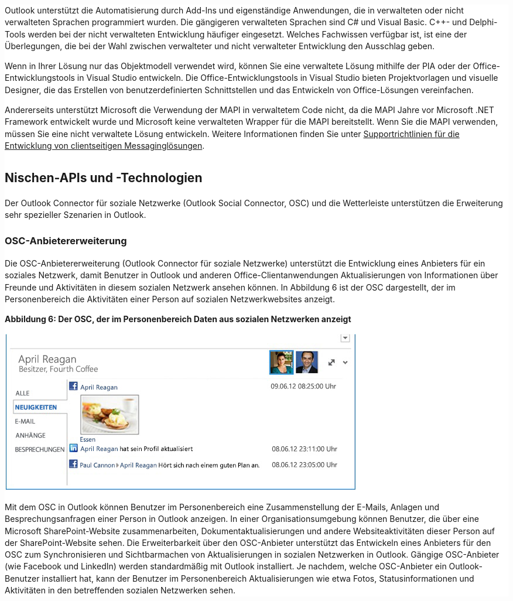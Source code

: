 Outlook unterstützt die Automatisierung durch Add-Ins und eigenständige Anwendungen, die in verwalteten oder nicht verwalteten Sprachen programmiert wurden. Die gängigeren verwalteten Sprachen sind C# und Visual Basic. C++- und Delphi-Tools werden bei der nicht verwalteten Entwicklung häufiger eingesetzt. Welches Fachwissen verfügbar ist, ist eine der Überlegungen, die bei der Wahl zwischen verwalteter und nicht verwalteter Entwicklung den Ausschlag geben. 
  
Wenn in Ihrer Lösung nur das Objektmodell verwendet wird, können Sie eine verwaltete Lösung mithilfe der PIA oder der Office-Entwicklungstools in Visual Studio entwickeln. Die Office-Entwicklungstools in Visual Studio bieten Projektvorlagen und visuelle Designer, die das Erstellen von benutzerdefinierten Schnittstellen und das Entwickeln von Office-Lösungen vereinfachen.

Andererseits unterstützt Microsoft die Verwendung der MAPI in verwaltetem Code nicht, da die MAPI Jahre vor Microsoft .NET Framework entwickelt wurde und Microsoft keine verwalteten Wrapper für die MAPI bereitstellt. Wenn Sie die MAPI verwenden, müssen Sie eine nicht verwaltete Lösung entwickeln. Weitere Informationen finden Sie unter [Supportrichtlinien für die Entwicklung von clientseitigen Messaginglösungen](https://support.office.com/article/Best-practices-for-Outlook-f90e5f69-8832-4d89-95b3-bfdf76c82ef8).
  
## <a name="niche-apis-and-technologies"></a>Nischen-APIs und -Technologien

Der Outlook Connector für soziale Netzwerke (Outlook Social Connector, OSC) und die Wetterleiste unterstützen die Erweiterung sehr spezieller Szenarien in Outlook. 
  
### <a name="outlook-social-connector-osc-provider-extensibility"></a>OSC-Anbietererweiterung

Die OSC-Anbietererweiterung (Outlook Connector für soziale Netzwerke) unterstützt die Entwicklung eines Anbieters für ein soziales Netzwerk, damit Benutzer in Outlook und anderen Office-Clientanwendungen Aktualisierungen von Informationen über Freunde und Aktivitäten in diesem sozialen Netzwerk ansehen können. In Abbildung 6 ist der OSC dargestellt, der im Personenbereich die Aktivitäten einer Person auf sozialen Netzwerkwebsites anzeigt.
  
**Abbildung 6: Der OSC, der im Personenbereich Daten aus sozialen Netzwerken anzeigt**

![Bereich des Outlook Connector für soziale Netzwerke](media/2d6b867f-73d8-4a3b-b8bd-3844bc34bf4e.jpg)
  
Mit dem OSC in Outlook können Benutzer im Personenbereich eine Zusammenstellung der E-Mails, Anlagen und Besprechungsanfragen einer Person in Outlook anzeigen. In einer Organisationsumgebung können Benutzer, die über eine Microsoft SharePoint-Website zusammenarbeiten, Dokumentaktualisierungen und andere Websiteaktivitäten dieser Person auf der SharePoint-Website sehen. Die Erweiterbarkeit über den OSC-Anbieter unterstützt das Entwickeln eines Anbieters für den OSC zum Synchronisieren und Sichtbarmachen von Aktualisierungen in sozialen Netzwerken in Outlook. Gängige OSC-Anbieter (wie Facebook und LinkedIn) werden standardmäßig mit Outlook installiert. Je nachdem, welche OSC-Anbieter ein Outlook-Benutzer installiert hat, kann der Benutzer im Personenbereich Aktualisierungen wie etwa Fotos, Statusinformationen und Aktivitäten in den betreffenden sozialen Netzwerken sehen. 
  